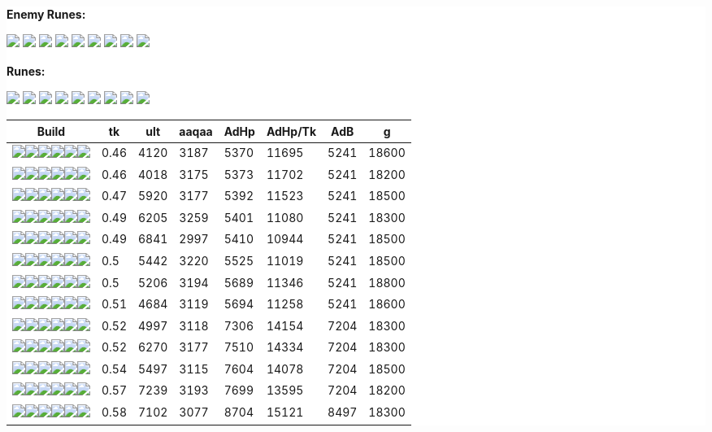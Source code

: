 

**Enemy Runes:**





![](/Styles/Precision/PressTheAttack/PressTheAttack.png)
![](/Styles/Precision/Overheal.png)
![](/Styles/Precision/LegendAlacrity/LegendAlacrity.png)
![](/Styles/Precision/CutDown/CutDown.png)
![](/Styles/Sorcery/AbsoluteFocus/AbsoluteFocus.png)
![](/Styles/Sorcery/GatheringStorm/GatheringStorm.png)
![](/StatMods/StatModsAdaptiveForceIcon.png)
![](/StatMods/StatModsAdaptiveForceIcon.png)
![](/StatMods/StatModsArmorIcon.png)



**Runes:**


![](/Styles/Precision/PressTheAttack/PressTheAttack.png)
![](/Styles/Precision/Overheal.png)
![](/Styles/Precision/LegendAlacrity/LegendAlacrity.png)
![](/Styles/Precision/CutDown/CutDown.png)
![](/Styles/Sorcery/AbsoluteFocus/AbsoluteFocus.png)
![](/Styles/Sorcery/GatheringStorm/GatheringStorm.png)
![](/StatMods/StatModsAttackSpeedIcon.png)
![](/StatMods/StatModsAdaptiveForceIcon.png)
![](/StatMods/StatModsArmorIcon.png)





 Build |tk|ult|aaqaa|AdHp|AdHp/Tk|AdB|g
-|-|-|-|-|-|-|-
![](/item/3153.png)![](/item/3124.png)![](/item/3091.png)![](/item/3033.png)![](/item/3814.png)![](/item/3094.png)|0.46|4120|3187|5370|11695|5241|18600
![](/item/3153.png)![](/item/3124.png)![](/item/3033.png)![](/item/3046.png)![](/item/3814.png)![](/item/6672.png)|0.46|4018|3175|5373|11702|5241|18200
![](/item/3033.png)![](/item/3153.png)![](/item/3142.png)![](/item/3091.png)![](/item/3814.png)![](/item/6672.png)|0.47|5920|3177|5392|11523|5241|18500
![](/item/3033.png)![](/item/3153.png)![](/item/3142.png)![](/item/3087.png)![](/item/3814.png)![](/item/6672.png)|0.49|6205|3259|5401|11080|5241|18300
![](/item/3033.png)![](/item/3153.png)![](/item/3142.png)![](/item/3115.png)![](/item/3814.png)![](/item/6676.png)|0.49|6841|2997|5410|10944|5241|18500
![](/item/3033.png)![](/item/6671.png)![](/item/3072.png)![](/item/3814.png)![](/item/3087.png)![](/item/6672.png)|0.5|5442|3220|5525|11019|5241|18500
![](/item/3033.png)![](/item/6671.png)![](/item/3072.png)![](/item/3814.png)![](/item/3153.png)![](/item/6672.png)|0.5|5206|3194|5689|11346|5241|18800
![](/item/3153.png)![](/item/3124.png)![](/item/3033.png)![](/item/3072.png)![](/item/3814.png)![](/item/3094.png)|0.51|4684|3119|5694|11258|5241|18600
![](/item/3033.png)![](/item/6671.png)![](/item/6673.png)![](/item/3095.png)![](/item/3814.png)![](/item/6672.png)|0.52|4997|3118|7306|14154|7204|18300
![](/item/3033.png)![](/item/3153.png)![](/item/3142.png)![](/item/3814.png)![](/item/6672.png)![](/item/6673.png)|0.52|6270|3177|7510|14334|7204|18300
![](/item/3033.png)![](/item/6671.png)![](/item/6673.png)![](/item/3072.png)![](/item/3814.png)![](/item/6672.png)|0.54|5497|3115|7604|14078|7204|18500
![](/item/6673.png)![](/item/3033.png)![](/item/3072.png)![](/item/3814.png)![](/item/6672.png)![](/item/3142.png)|0.57|7239|3193|7699|13595|7204|18200
![](/item/3026.png)![](/item/3033.png)![](/item/6676.png)![](/item/3142.png)![](/item/3814.png)![](/item/3153.png)|0.58|7102|3077|8704|15121|8497|18300